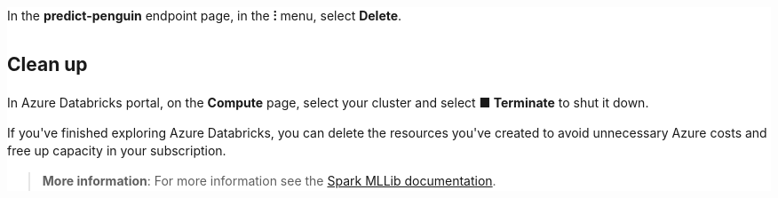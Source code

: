 In the **predict-penguin** endpoint page, in the **&#8285;** menu, select **Delete**.

## Clean up

In Azure Databricks portal, on the **Compute** page, select your cluster and select **&#9632; Terminate** to shut it down.

If you've finished exploring Azure Databricks, you can delete the resources you've created to avoid unnecessary Azure costs and free up capacity in your subscription.

> **More information**: For more information see the [Spark MLLib documentation](https://spark.apache.org/docs/latest/ml-guide.html).
